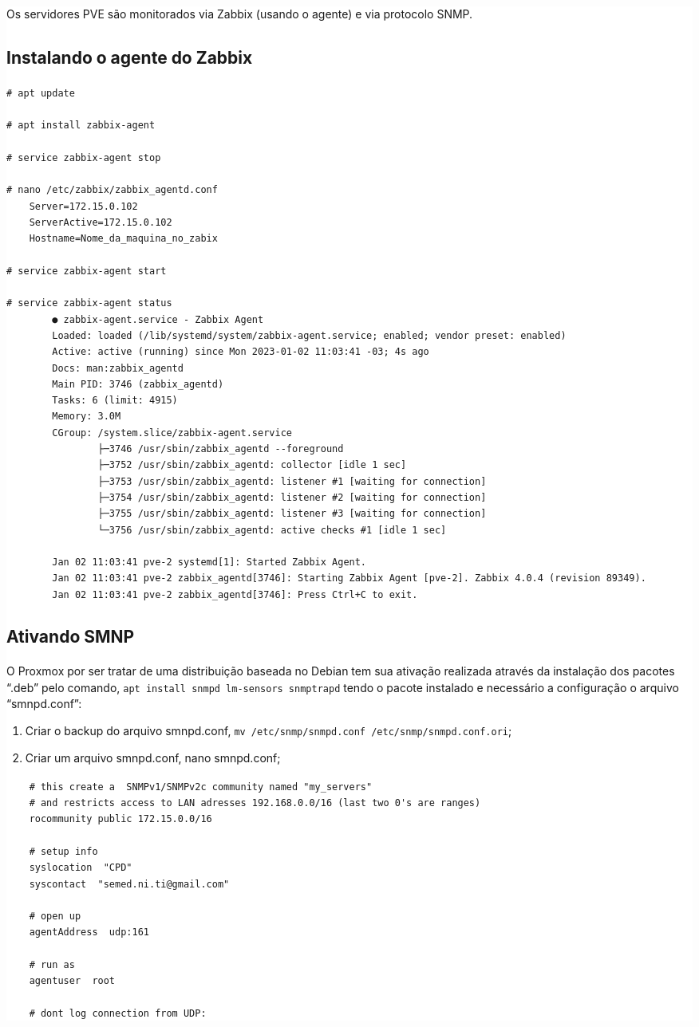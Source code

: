Os servidores PVE são monitorados via Zabbix (usando o agente) e via protocolo SNMP.

## Instalando o agente do Zabbix
~~~~shell
# apt update

# apt install zabbix-agent

# service zabbix-agent stop

# nano /etc/zabbix/zabbix_agentd.conf
    Server=172.15.0.102
    ServerActive=172.15.0.102
    Hostname=Nome_da_maquina_no_zabix

# service zabbix-agent start

# service zabbix-agent status
        ● zabbix-agent.service - Zabbix Agent
        Loaded: loaded (/lib/systemd/system/zabbix-agent.service; enabled; vendor preset: enabled)
        Active: active (running) since Mon 2023-01-02 11:03:41 -03; 4s ago
        Docs: man:zabbix_agentd
        Main PID: 3746 (zabbix_agentd)
        Tasks: 6 (limit: 4915)
        Memory: 3.0M
        CGroup: /system.slice/zabbix-agent.service
                ├─3746 /usr/sbin/zabbix_agentd --foreground
                ├─3752 /usr/sbin/zabbix_agentd: collector [idle 1 sec]
                ├─3753 /usr/sbin/zabbix_agentd: listener #1 [waiting for connection]
                ├─3754 /usr/sbin/zabbix_agentd: listener #2 [waiting for connection]
                ├─3755 /usr/sbin/zabbix_agentd: listener #3 [waiting for connection]
                └─3756 /usr/sbin/zabbix_agentd: active checks #1 [idle 1 sec]

        Jan 02 11:03:41 pve-2 systemd[1]: Started Zabbix Agent.
        Jan 02 11:03:41 pve-2 zabbix_agentd[3746]: Starting Zabbix Agent [pve-2]. Zabbix 4.0.4 (revision 89349).
        Jan 02 11:03:41 pve-2 zabbix_agentd[3746]: Press Ctrl+C to exit.
~~~~

## Ativando SMNP

O Proxmox por ser tratar de uma distribuição baseada no Debian tem sua ativação realizada através  da instalação dos pacotes “.deb” pelo comando, ``apt install snmpd lm-sensors snmptrapd`` tendo o pacote instalado e necessário a configuração o arquivo “smnpd.conf”:

1. Criar o backup do arquivo smnpd.conf, ``mv /etc/snmp/snmpd.conf /etc/snmp/snmpd.conf.ori``;

2. Criar um arquivo smnpd.conf, nano smnpd.conf;
~~~~shell
    # this create a  SNMPv1/SNMPv2c community named "my_servers"
    # and restricts access to LAN adresses 192.168.0.0/16 (last two 0's are ranges)
    rocommunity public 172.15.0.0/16

    # setup info
    syslocation  "CPD"
    syscontact  "semed.ni.ti@gmail.com"
    
    # open up
    agentAddress  udp:161
    
    # run as
    agentuser  root
    
    # dont log connection from UDP:
~~~~
